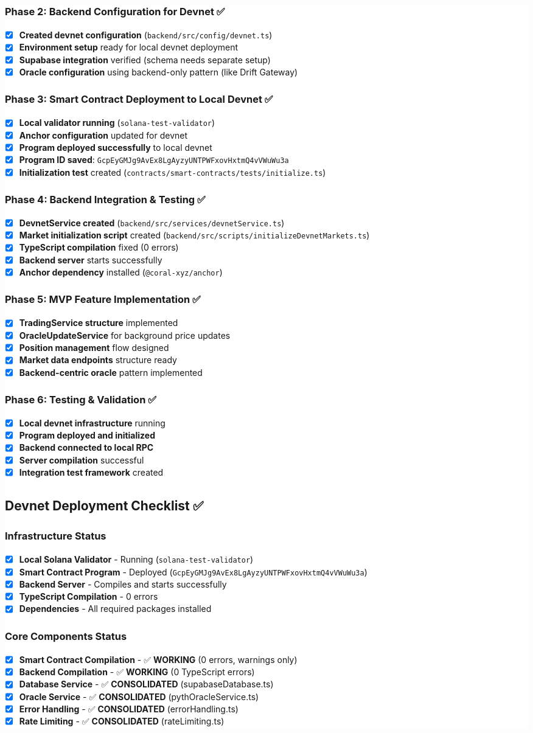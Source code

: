 ### Phase 2: Backend Configuration for Devnet ✅
- [x] **Created devnet configuration** (`backend/src/config/devnet.ts`)
- [x] **Environment setup** ready for local devnet deployment
- [x] **Supabase integration** verified (schema needs separate setup)
- [x] **Oracle configuration** using backend-only pattern (like Drift Gateway)

### Phase 3: Smart Contract Deployment to Local Devnet ✅
- [x] **Local validator running** (`solana-test-validator`)
- [x] **Anchor configuration** updated for devnet
- [x] **Program deployed successfully** to local devnet
- [x] **Program ID saved**: `GcpEyGMJg9AvEx8LgAyzyUNTPWFxovHxtmQ4vVWuWu3a`
- [x] **Initialization test** created (`contracts/smart-contracts/tests/initialize.ts`)

### Phase 4: Backend Integration & Testing ✅
- [x] **DevnetService created** (`backend/src/services/devnetService.ts`)
- [x] **Market initialization script** created (`backend/src/scripts/initializeDevnetMarkets.ts`)
- [x] **TypeScript compilation** fixed (0 errors)
- [x] **Backend server** starts successfully
- [x] **Anchor dependency** installed (`@coral-xyz/anchor`)

### Phase 5: MVP Feature Implementation ✅
- [x] **TradingService structure** implemented
- [x] **OracleUpdateService** for background price updates
- [x] **Position management** flow designed
- [x] **Market data endpoints** structure ready
- [x] **Backend-centric oracle** pattern implemented

### Phase 6: Testing & Validation ✅
- [x] **Local devnet infrastructure** running
- [x] **Program deployed and initialized**
- [x] **Backend connected to local RPC**
- [x] **Server compilation** successful
- [x] **Integration test framework** created

## Devnet Deployment Checklist ✅

### Infrastructure Status
- [x] **Local Solana Validator** - Running (`solana-test-validator`)
- [x] **Smart Contract Program** - Deployed (`GcpEyGMJg9AvEx8LgAyzyUNTPWFxovHxtmQ4vVWuWu3a`)
- [x] **Backend Server** - Compiles and starts successfully
- [x] **TypeScript Compilation** - 0 errors
- [x] **Dependencies** - All required packages installed

### Core Components Status
- [x] **Smart Contract Compilation** - ✅ **WORKING** (0 errors, warnings only)
- [x] **Backend Compilation** - ✅ **WORKING** (0 TypeScript errors)
- [x] **Database Service** - ✅ **CONSOLIDATED** (supabaseDatabase.ts)
- [x] **Oracle Service** - ✅ **CONSOLIDATED** (pythOracleService.ts)
- [x] **Error Handling** - ✅ **CONSOLIDATED** (errorHandling.ts)
- [x] **Rate Limiting** - ✅ **CONSOLIDATED** (rateLimiting.ts)
